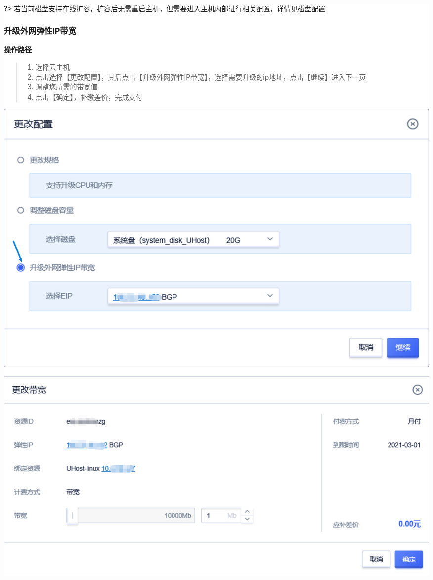 ?> 若当前磁盘支持在线扩容，扩容后无需重启主机，但需要进入主机内部进行相关配置，详情见[磁盘配置](https://docs.ucloud.cn/uhost/guide/disk)

### 升级外网弹性IP带宽
**操作路径**<br>
> 1. 选择云主机<br>
> 2. 点击选择【更改配置】，其后点击【升级外网弹性IP带宽】，选择需要升级的ip地址，点击【继续】进入下一页<br>
> 3. 调整您所需的带宽值<br>
> 4. 点击【确定】，补缴差价，完成支付<br>


![img](/images/common/manage10.png)<br>

![img](/images/common/manage11.png)<br>
